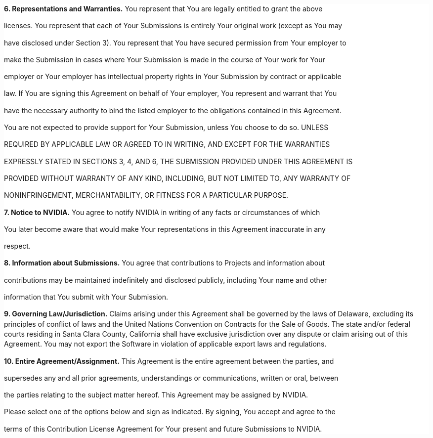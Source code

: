**6. Representations and Warranties.** You represent that You are legally entitled to grant the above

licenses. You represent that each of Your Submissions is entirely Your original work (except as You may

have disclosed under Section 3). You represent that You have secured permission from Your employer to

make the Submission in cases where Your Submission is made in the course of Your work for Your

employer or Your employer has intellectual property rights in Your Submission by contract or applicable

law. If You are signing this Agreement on behalf of Your employer, You represent and warrant that You

have the necessary authority to bind the listed employer to the obligations contained in this Agreement.

You are not expected to provide support for Your Submission, unless You choose to do so. UNLESS

REQUIRED BY APPLICABLE LAW OR AGREED TO IN WRITING, AND EXCEPT FOR THE WARRANTIES

EXPRESSLY STATED IN SECTIONS 3, 4, AND 6, THE SUBMISSION PROVIDED UNDER THIS AGREEMENT IS

PROVIDED WITHOUT WARRANTY OF ANY KIND, INCLUDING, BUT NOT LIMITED TO, ANY WARRANTY OF

NONINFRINGEMENT, MERCHANTABILITY, OR FITNESS FOR A PARTICULAR PURPOSE.

**7. Notice to NVIDIA.** You agree to notify NVIDIA in writing of any facts or circumstances of which

You later become aware that would make Your representations in this Agreement inaccurate in any

respect.

**8. Information about Submissions.** You agree that contributions to Projects and information about

contributions may be maintained indefinitely and disclosed publicly, including Your name and other

information that You submit with Your Submission.

**9. Governing Law/Jurisdiction.** Claims arising under this Agreement shall be governed by the laws of Delaware, excluding its principles of conflict of laws and the United Nations Convention on Contracts for the Sale of Goods. The state and/or federal courts residing in Santa Clara County, California shall have exclusive jurisdiction over any dispute or claim arising out of this Agreement. You may not export the Software in violation of applicable export laws and regulations.

**10. Entire Agreement/Assignment.** This Agreement is the entire agreement between the parties, and

supersedes any and all prior agreements, understandings or communications, written or oral, between

the parties relating to the subject matter hereof. This Agreement may be assigned by NVIDIA.

Please select one of the options below and sign as indicated. By signing, You accept and agree to the

terms of this Contribution License Agreement for Your present and future Submissions to NVIDIA.
